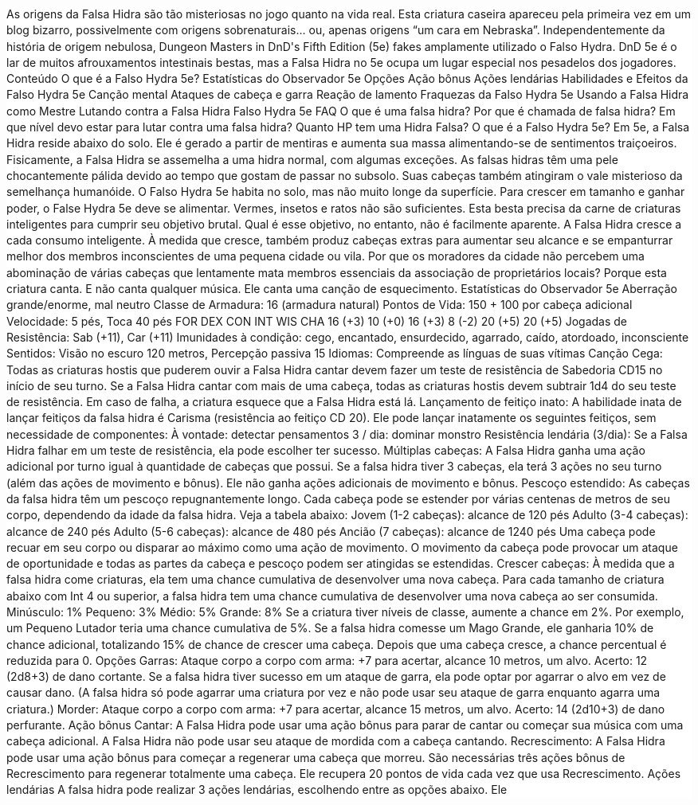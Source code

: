 As origens da Falsa Hidra são tão misteriosas no jogo quanto na vida real. Esta criatura caseira apareceu pela primeira vez em um blog bizarro, possivelmente com origens sobrenaturais… ou, apenas origens “um cara em Nebraska”. Independentemente da história de origem nebulosa, Dungeon Masters in DnD's Fifth Edition (5e) fakes amplamente utilizado o Falso Hydra. DnD 5e é o lar de muitos afrouxamentos intestinais bestas, mas a Falsa Hidra no 5e ocupa um lugar especial nos pesadelos dos jogadores. Conteúdo O que é a Falso Hydra 5e? Estatísticas do Observador 5e Opções Ação bônus Ações lendárias Habilidades e Efeitos da Falso Hydra 5e Canção mental Ataques de cabeça e garra Reação de lamento Fraquezas da Falso Hydra 5e Usando a Falsa Hidra como Mestre Lutando contra a Falsa Hidra Falso Hydra 5e FAQ O que é uma falsa hidra? Por que é chamada de falsa hidra? Em que nível devo estar para lutar contra uma falsa hidra? Quanto HP tem uma Hidra Falsa? O que é a Falso Hydra 5e? Em 5e, a Falsa Hidra reside abaixo do solo. Ele é gerado a partir de mentiras e aumenta sua massa alimentando-se de sentimentos traiçoeiros. Fisicamente, a Falsa Hidra se assemelha a uma hidra normal, com algumas exceções. As falsas hidras têm uma pele chocantemente pálida devido ao tempo que gostam de passar no subsolo. Suas cabeças também atingiram o vale misterioso da semelhança humanóide. O Falso Hydra 5e habita no solo, mas não muito longe da superfície. Para crescer em tamanho e ganhar poder, o False Hydra 5e deve se alimentar. Vermes, insetos e ratos não são suficientes. Esta besta precisa da carne de criaturas inteligentes para cumprir seu objetivo brutal. Qual é esse objetivo, no entanto, não é facilmente aparente. A Falsa Hidra cresce a cada consumo inteligente. À medida que cresce, também produz cabeças extras para aumentar seu alcance e se empanturrar melhor dos membros inconscientes de uma pequena cidade ou vila. Por que os moradores da cidade não percebem uma abominação de várias cabeças que lentamente mata membros essenciais da associação de proprietários locais? Porque esta criatura canta. E não canta qualquer música. Ele canta uma canção de esquecimento. Estatísticas do Observador 5e Aberração grande/enorme, mal neutro Classe de Armadura: 16 (armadura natural) Pontos de Vida: 150 + 100 por cabeça adicional Velocidade: 5 pés, Toca 40 pés FOR DEX CON INT WIS CHA 16 (+3) 10 (+0) 16 (+3) 8 (-2) 20 (+5) 20 (+5) Jogadas de Resistência: Sab (+11), Car (+11) Imunidades à condição: cego, encantado, ensurdecido, agarrado, caído, atordoado, inconsciente Sentidos: Visão no escuro 120 metros, Percepção passiva 15 Idiomas: Compreende as línguas de suas vítimas Canção Cega: Todas as criaturas hostis que puderem ouvir a Falsa Hidra cantar devem fazer um teste de resistência de Sabedoria CD15 no início de seu turno. Se a Falsa Hidra cantar com mais de uma cabeça, todas as criaturas hostis devem subtrair 1d4 do seu teste de resistência. Em caso de falha, a criatura esquece que a Falsa Hidra está lá. Lançamento de feitiço inato: A habilidade inata de lançar feitiços da falsa hidra é Carisma (resistência ao feitiço CD 20). Ele pode lançar inatamente os seguintes feitiços, sem necessidade de componentes: À vontade: detectar pensamentos 3 / dia: dominar monstro Resistência lendária (3/dia): Se a Falsa Hidra falhar em um teste de resistência, ela pode escolher ter sucesso. Múltiplas cabeças: A Falsa Hidra ganha uma ação adicional por turno igual à quantidade de cabeças que possui. Se a falsa hidra tiver 3 cabeças, ela terá 3 ações no seu turno (além das ações de movimento e bônus). Ele não ganha ações adicionais de movimento e bônus. Pescoço estendido: As cabeças da falsa hidra têm um pescoço repugnantemente longo. Cada cabeça pode se estender por várias centenas de metros de seu corpo, dependendo da idade da falsa hidra. Veja a tabela abaixo: Jovem (1-2 cabeças): alcance de 120 pés Adulto (3-4 cabeças): alcance de 240 pés Adulto (5-6 cabeças): alcance de 480 pés Ancião (7 cabeças): alcance de 1240 pés Uma cabeça pode recuar em seu corpo ou disparar ao máximo como uma ação de movimento. O movimento da cabeça pode provocar um ataque de oportunidade e todas as partes da cabeça e pescoço podem ser atingidas se estendidas. Crescer cabeças: À medida que a falsa hidra come criaturas, ela tem uma chance cumulativa de desenvolver uma nova cabeça. Para cada tamanho de criatura abaixo com Int 4 ou superior, a falsa hidra tem uma chance cumulativa de desenvolver uma nova cabeça ao ser consumida. Minúsculo: 1% Pequeno: 3% Médio: 5% Grande: 8% Se a criatura tiver níveis de classe, aumente a chance em 2%. Por exemplo, um Pequeno Lutador teria uma chance cumulativa de 5%. Se a falsa hidra comesse um Mago Grande, ele ganharia 10% de chance adicional, totalizando 15% de chance de crescer uma cabeça. Depois que uma cabeça cresce, a chance percentual é reduzida para 0. Opções Garras: Ataque corpo a corpo com arma: +7 para acertar, alcance 10 metros, um alvo. Acerto: 12 (2d8+3) de dano cortante. Se a falsa hidra tiver sucesso em um ataque de garra, ela pode optar por agarrar o alvo em vez de causar dano. (A falsa hidra só pode agarrar uma criatura por vez e não pode usar seu ataque de garra enquanto agarra uma criatura.) Morder: Ataque corpo a corpo com arma: +7 para acertar, alcance 15 metros, um alvo. Acerto: 14 (2d10+3) de dano perfurante. Ação bônus Cantar: A Falsa Hidra pode usar uma ação bônus para parar de cantar ou começar sua música com uma cabeça adicional. A Falsa Hidra não pode usar seu ataque de mordida com a cabeça cantando. Recrescimento: A Falsa Hidra pode usar uma ação bônus para começar a regenerar uma cabeça que morreu. São necessárias três ações bônus de Recrescimento para regenerar totalmente uma cabeça. Ele recupera 20 pontos de vida cada vez que usa Recrescimento. Ações lendárias A falsa hidra pode realizar 3 ações lendárias, escolhendo entre as opções abaixo. Ele